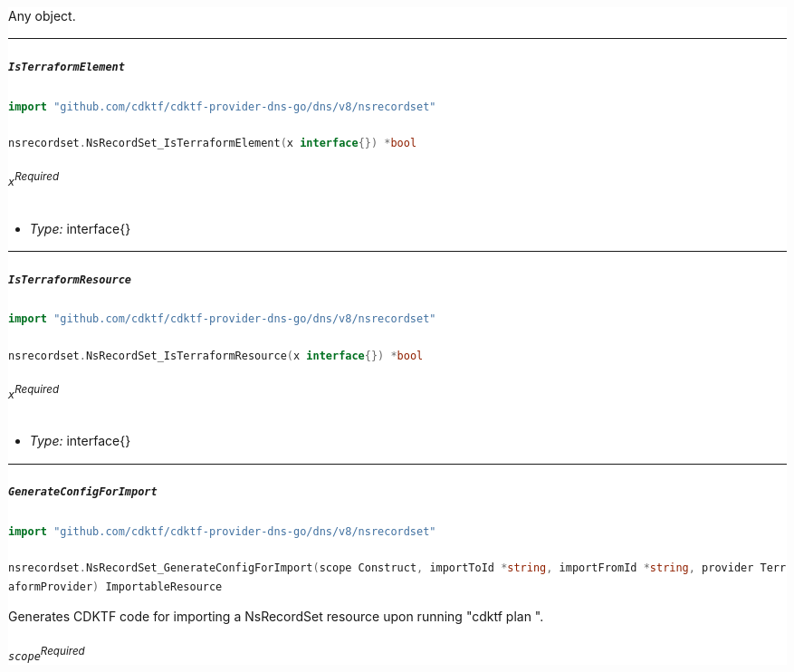 Any object.

---

##### `IsTerraformElement` <a name="IsTerraformElement" id="@cdktf/provider-dns.nsRecordSet.NsRecordSet.isTerraformElement"></a>

```go
import "github.com/cdktf/cdktf-provider-dns-go/dns/v8/nsrecordset"

nsrecordset.NsRecordSet_IsTerraformElement(x interface{}) *bool
```

###### `x`<sup>Required</sup> <a name="x" id="@cdktf/provider-dns.nsRecordSet.NsRecordSet.isTerraformElement.parameter.x"></a>

- *Type:* interface{}

---

##### `IsTerraformResource` <a name="IsTerraformResource" id="@cdktf/provider-dns.nsRecordSet.NsRecordSet.isTerraformResource"></a>

```go
import "github.com/cdktf/cdktf-provider-dns-go/dns/v8/nsrecordset"

nsrecordset.NsRecordSet_IsTerraformResource(x interface{}) *bool
```

###### `x`<sup>Required</sup> <a name="x" id="@cdktf/provider-dns.nsRecordSet.NsRecordSet.isTerraformResource.parameter.x"></a>

- *Type:* interface{}

---

##### `GenerateConfigForImport` <a name="GenerateConfigForImport" id="@cdktf/provider-dns.nsRecordSet.NsRecordSet.generateConfigForImport"></a>

```go
import "github.com/cdktf/cdktf-provider-dns-go/dns/v8/nsrecordset"

nsrecordset.NsRecordSet_GenerateConfigForImport(scope Construct, importToId *string, importFromId *string, provider TerraformProvider) ImportableResource
```

Generates CDKTF code for importing a NsRecordSet resource upon running "cdktf plan <stack-name>".

###### `scope`<sup>Required</sup> <a name="scope" id="@cdktf/provider-dns.nsRecordSet.NsRecordSet.generateConfigForImport.parameter.scope"></a>
